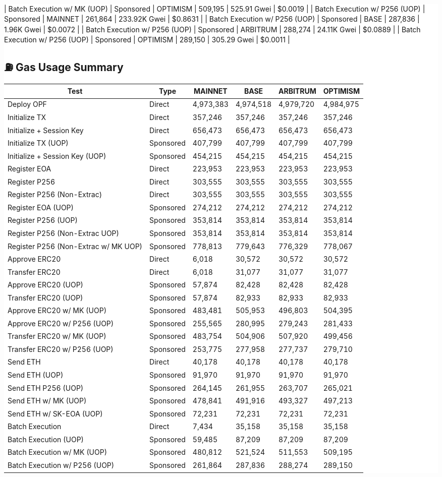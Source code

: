 | Batch Execution w/ MK (UOP)   | Sponsored | OPTIMISM | 509,195  | 525.91 Gwei  | $0.0019  |
| Batch Execution w/ P256 (UOP) | Sponsored | MAINNET  | 261,864  | 233.92K Gwei | $0.8631  |
| Batch Execution w/ P256 (UOP) | Sponsored | BASE     | 287,836  | 1.96K Gwei   | $0.0072  |
| Batch Execution w/ P256 (UOP) | Sponsored | ARBITRUM | 288,274  | 24.11K Gwei  | $0.0889  |
| Batch Execution w/ P256 (UOP) | Sponsored | OPTIMISM | 289,150  | 305.29 Gwei  | $0.0011  |

## ⛽ Gas Usage Summary

| Test                                 | Type      | MAINNET   | BASE      | ARBITRUM  | OPTIMISM  |
| ------------------------------------ | --------- | --------- | --------- | --------- | --------- |
| Deploy OPF                           | Direct    | 4,973,383 | 4,974,518 | 4,979,720 | 4,984,975 |
| Initialize TX                        | Direct    | 357,246   | 357,246   | 357,246   | 357,246   |
| Initialize + Session Key             | Direct    | 656,473   | 656,473   | 656,473   | 656,473   |
| Initialize TX (UOP)                  | Sponsored | 407,799   | 407,799   | 407,799   | 407,799   |
| Initialize + Session Key (UOP)       | Sponsored | 454,215   | 454,215   | 454,215   | 454,215   |
| Register EOA                         | Direct    | 223,953   | 223,953   | 223,953   | 223,953   |
| Register P256                        | Direct    | 303,555   | 303,555   | 303,555   | 303,555   |
| Register P256 (Non-Extrac)           | Direct    | 303,555   | 303,555   | 303,555   | 303,555   |
| Register EOA (UOP)                   | Sponsored | 274,212   | 274,212   | 274,212   | 274,212   |
| Register P256 (UOP)                  | Sponsored | 353,814   | 353,814   | 353,814   | 353,814   |
| Register P256 (Non-Extrac UOP)       | Sponsored | 353,814   | 353,814   | 353,814   | 353,814   |
| Register P256 (Non-Extrac w/ MK UOP) | Sponsored | 778,813   | 779,643   | 776,329   | 778,067   |
| Approve ERC20                        | Direct    | 6,018     | 30,572    | 30,572    | 30,572    |
| Transfer ERC20                       | Direct    | 6,018     | 31,077    | 31,077    | 31,077    |
| Approve ERC20 (UOP)                  | Sponsored | 57,874    | 82,428    | 82,428    | 82,428    |
| Transfer ERC20 (UOP)                 | Sponsored | 57,874    | 82,933    | 82,933    | 82,933    |
| Approve ERC20 w/ MK (UOP)            | Sponsored | 483,481   | 505,953   | 496,803   | 504,395   |
| Approve ERC20 w/ P256 (UOP)          | Sponsored | 255,565   | 280,995   | 279,243   | 281,433   |
| Transfer ERC20 w/ MK (UOP)           | Sponsored | 483,754   | 504,906   | 507,920   | 499,456   |
| Transfer ERC20 w/ P256 (UOP)         | Sponsored | 253,775   | 277,958   | 277,737   | 279,710   |
| Send ETH                             | Direct    | 40,178    | 40,178    | 40,178    | 40,178    |
| Send ETH (UOP)                       | Sponsored | 91,970    | 91,970    | 91,970    | 91,970    |
| Send ETH P256 (UOP)                  | Sponsored | 264,145   | 261,955   | 263,707   | 265,021   |
| Send ETH w/ MK (UOP)                 | Sponsored | 478,841   | 491,916   | 493,327   | 497,213   |
| Send ETH w/ SK-EOA (UOP)             | Sponsored | 72,231    | 72,231    | 72,231    | 72,231    |
| Batch Execution                      | Direct    | 7,434     | 35,158    | 35,158    | 35,158    |
| Batch Execution (UOP)                | Sponsored | 59,485    | 87,209    | 87,209    | 87,209    |
| Batch Execution w/ MK (UOP)          | Sponsored | 480,812   | 521,524   | 511,553   | 509,195   |
| Batch Execution w/ P256 (UOP)        | Sponsored | 261,864   | 287,836   | 288,274   | 289,150   |
